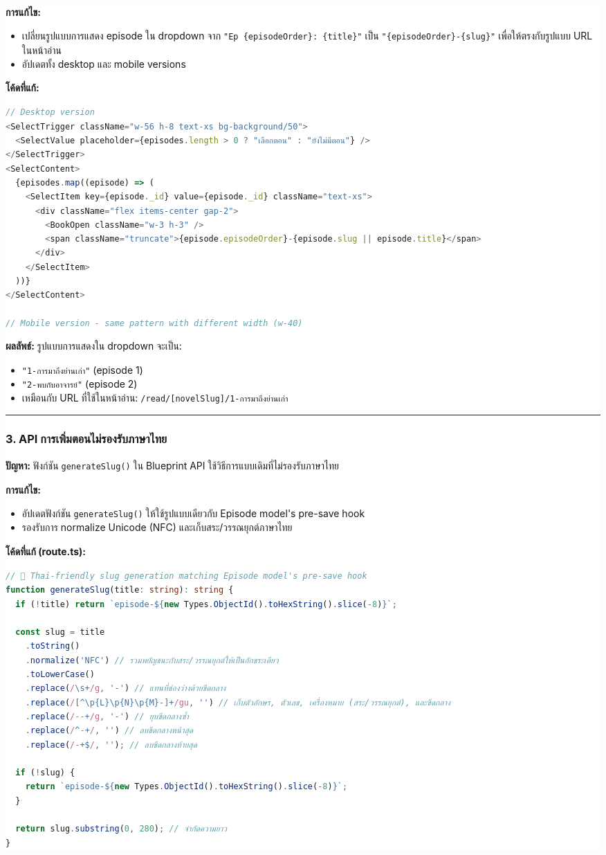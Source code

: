 **การแก้ไข:**
- เปลี่ยนรูปแบบการแสดง episode ใน dropdown จาก `"Ep {episodeOrder}: {title}"` เป็น `"{episodeOrder}-{slug}"` เพื่อให้ตรงกับรูปแบบ URL ในหน้าอ่าน
- อัปเดตทั้ง desktop และ mobile versions

**โค้ดที่แก้:**
```typescript
// Desktop version
<SelectTrigger className="w-56 h-8 text-xs bg-background/50">
  <SelectValue placeholder={episodes.length > 0 ? "เลือกตอน" : "ยังไม่มีตอน"} />
</SelectTrigger>
<SelectContent>
  {episodes.map((episode) => (
    <SelectItem key={episode._id} value={episode._id} className="text-xs">
      <div className="flex items-center gap-2">
        <BookOpen className="w-3 h-3" />
        <span className="truncate">{episode.episodeOrder}-{episode.slug || episode.title}</span>
      </div>
    </SelectItem>
  ))}
</SelectContent>

// Mobile version - same pattern with different width (w-40)
```

**ผลลัพธ์:** รูปแบบการแสดงใน dropdown จะเป็น:
- `"1-การมาถึงย่านเก่า"` (episode 1)
- `"2-พบกับอาจารย์"` (episode 2)
- เหมือนกับ URL ที่ใช้ในหน้าอ่าน: `/read/[novelSlug]/1-การมาถึงย่านเก่า`

---

### 3. API การเพิ่มตอนไม่รองรับภาษาไทย
**ปัญหา:** ฟังก์ชัน `generateSlug()` ใน Blueprint API ใช้วิธีการแบบเดิมที่ไม่รองรับภาษาไทย

**การแก้ไข:**
- อัปเดตฟังก์ชัน `generateSlug()` ให้ใช้รูปแบบเดียวกับ Episode model's pre-save hook
- รองรับการ normalize Unicode (NFC) และเก็บสระ/วรรณยุกต์ภาษาไทย

**โค้ดที่แก้ (route.ts):**
```typescript
// 🎯 Thai-friendly slug generation matching Episode model's pre-save hook
function generateSlug(title: string): string {
  if (!title) return `episode-${new Types.ObjectId().toHexString().slice(-8)}`;

  const slug = title
    .toString()
    .normalize('NFC') // รวมพยัญชนะกับสระ/วรรณยุกต์ให้เป็นอักขระเดียว
    .toLowerCase()
    .replace(/\s+/g, '-') // แทนที่ช่องว่างด้วยขีดกลาง
    .replace(/[^\p{L}\p{N}\p{M}-]+/gu, '') // เก็บตัวอักษร, ตัวเลข, เครื่องหมาย (สระ/วรรณยุกต์), และขีดกลาง
    .replace(/--+/g, '-') // ยุบขีดกลางซ้ำ
    .replace(/^-+/, '') // ลบขีดกลางหน้าสุด
    .replace(/-+$/, ''); // ลบขีดกลางท้ายสุด

  if (!slug) {
    return `episode-${new Types.ObjectId().toHexString().slice(-8)}`;
  }

  return slug.substring(0, 280); // จำกัดความยาว
}
```
